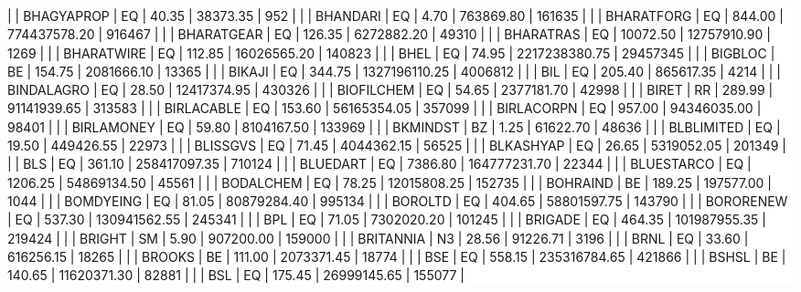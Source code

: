 |  | BHAGYAPROP | EQ | 40.35 | 38373.35 | 952 |
|  | BHANDARI | EQ | 4.70 | 763869.80 | 161635 |
|  | BHARATFORG | EQ | 844.00 | 774437578.20 | 916467 |
|  | BHARATGEAR | EQ | 126.35 | 6272882.20 | 49310 |
|  | BHARATRAS | EQ | 10072.50 | 12757910.90 | 1269 |
|  | BHARATWIRE | EQ | 112.85 | 16026565.20 | 140823 |
|  | BHEL | EQ | 74.95 | 2217238380.75 | 29457345 |
|  | BIGBLOC | BE | 154.75 | 2081666.10 | 13365 |
|  | BIKAJI | EQ | 344.75 | 1327196110.25 | 4006812 |
|  | BIL | EQ | 205.40 | 865617.35 | 4214 |
|  | BINDALAGRO | EQ | 28.50 | 12417374.95 | 430326 |
|  | BIOFILCHEM | EQ | 54.65 | 2377181.70 | 42998 |
|  | BIRET | RR | 289.99 | 91141939.65 | 313583 |
|  | BIRLACABLE | EQ | 153.60 | 56165354.05 | 357099 |
|  | BIRLACORPN | EQ | 957.00 | 94346035.00 | 98401 |
|  | BIRLAMONEY | EQ | 59.80 | 8104167.50 | 133969 |
|  | BKMINDST | BZ | 1.25 | 61622.70 | 48636 |
|  | BLBLIMITED | EQ | 19.50 | 449426.55 | 22973 |
|  | BLISSGVS | EQ | 71.45 | 4044362.15 | 56525 |
|  | BLKASHYAP | EQ | 26.65 | 5319052.05 | 201349 |
|  | BLS | EQ | 361.10 | 258417097.35 | 710124 |
|  | BLUEDART | EQ | 7386.80 | 164777231.70 | 22344 |
|  | BLUESTARCO | EQ | 1206.25 | 54869134.50 | 45561 |
|  | BODALCHEM | EQ | 78.25 | 12015808.25 | 152735 |
|  | BOHRAIND | BE | 189.25 | 197577.00 | 1044 |
|  | BOMDYEING | EQ | 81.05 | 80879284.40 | 995134 |
|  | BOROLTD | EQ | 404.65 | 58801597.75 | 143790 |
|  | BORORENEW | EQ | 537.30 | 130941562.55 | 245341 |
|  | BPL | EQ | 71.05 | 7302020.20 | 101245 |
|  | BRIGADE | EQ | 464.35 | 101987955.35 | 219424 |
|  | BRIGHT | SM | 5.90 | 907200.00 | 159000 |
|  | BRITANNIA | N3 | 28.56 | 91226.71 | 3196 |
|  | BRNL | EQ | 33.60 | 616256.15 | 18265 |
|  | BROOKS | BE | 111.00 | 2073371.45 | 18774 |
|  | BSE | EQ | 558.15 | 235316784.65 | 421866 |
|  | BSHSL | BE | 140.65 | 11620371.30 | 82881 |
|  | BSL | EQ | 175.45 | 26999145.65 | 155077 |